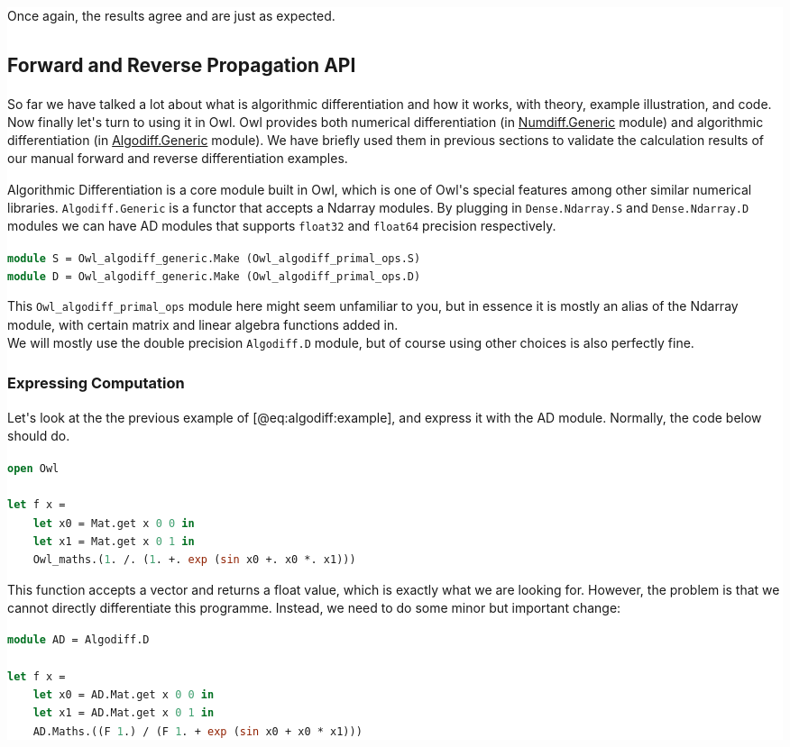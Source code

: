Once again, the results agree and are just as expected.

## Forward and Reverse Propagation API

So far we have talked a lot about what is algorithmic differentiation and how it works, with theory, example illustration, and code.
Now finally let's turn to using it in Owl.
Owl provides both numerical differentiation (in [Numdiff.Generic](https://github.com/owlbarn/owl/blob/master/src/base/optimise/owl_numdiff_generic_sig.ml) module) and algorithmic differentiation (in [Algodiff.Generic](https://github.com/owlbarn/owl/blob/master/src/base/algodiff/owl_algodiff_generic_sig.ml) module).
We have briefly used them in previous sections to validate the calculation results of our manual forward and reverse differentiation examples.

Algorithmic Differentiation is a core module built in Owl, which is one of Owl's special features among other similar numerical libraries.
`Algodiff.Generic` is a functor that accepts a Ndarray modules.
By plugging in `Dense.Ndarray.S` and `Dense.Ndarray.D` modules we can have AD modules that supports `float32` and `float64` precision respectively.

```ocaml
module S = Owl_algodiff_generic.Make (Owl_algodiff_primal_ops.S)
module D = Owl_algodiff_generic.Make (Owl_algodiff_primal_ops.D)
```

This `Owl_algodiff_primal_ops` module here might seem unfamiliar to you, but in essence it is mostly an alias of the Ndarray module, with certain matrix and linear algebra functions added in.  
We will mostly use the double precision `Algodiff.D` module, but of course using other choices is also perfectly fine.

### Expressing Computation

Let's look at the the previous example of [@eq:algodiff:example], and express it with the AD module.
Normally, the code below should do.

```ocaml
open Owl

let f x =
	let x0 = Mat.get x 0 0 in
	let x1 = Mat.get x 0 1 in
	Owl_maths.(1. /. (1. +. exp (sin x0 +. x0 *. x1)))
```

This function accepts a vector and returns a float value, which is exactly what we are looking for.
However, the problem is that we cannot directly differentiate this programme. Instead, we need to do some minor but important change:

```ocaml
module AD = Algodiff.D

let f x =
	let x0 = AD.Mat.get x 0 0 in
	let x1 = AD.Mat.get x 0 1 in
	AD.Maths.((F 1.) / (F 1. + exp (sin x0 + x0 * x1)))
```
